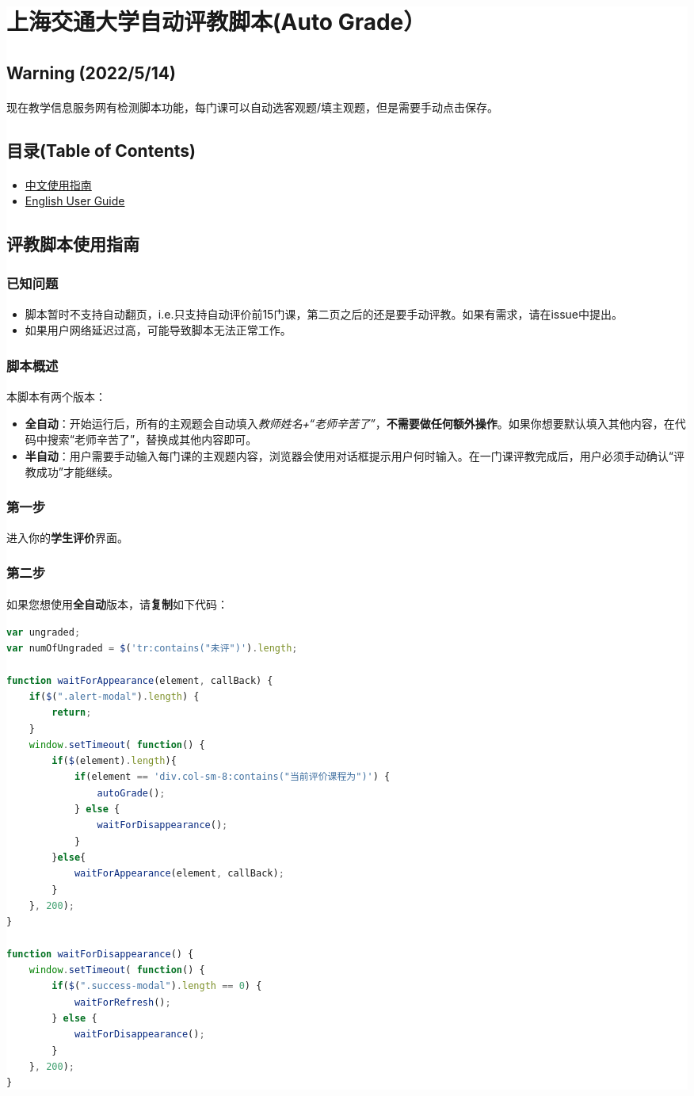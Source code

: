 # 上海交通大学自动评教脚本(Auto Grade）

## Warning (2022/5/14)

现在教学信息服务网有检测脚本功能，每门课可以自动选客观题/填主观题，但是需要手动点击保存。

## 目录(Table of Contents)

- [中文使用指南](#评教脚本使用指南)
- [English User Guide](#user-guide)

## 评教脚本使用指南

### 已知问题

- 脚本暂时不支持自动翻页，i.e.只支持自动评价前15门课，第二页之后的还是要手动评教。如果有需求，请在issue中提出。
- 如果用户网络延迟过高，可能导致脚本无法正常工作。

### 脚本概述

本脚本有两个版本：

- **全自动**：开始运行后，所有的主观题会自动填入*教师姓名+“老师辛苦了”*，**不需要做任何额外操作**。如果你想要默认填入其他内容，在代码中搜索“老师辛苦了”，替换成其他内容即可。
- **半自动**：用户需要手动输入每门课的主观题内容，浏览器会使用对话框提示用户何时输入。在一门课评教完成后，用户必须手动确认“评教成功”才能继续。

### 第一步

进入你的**学生评价**界面。

### 第二步

如果您想使用**全自动**版本，请**复制**如下代码：

```javascript
var ungraded;
var numOfUngraded = $('tr:contains("未评")').length;

function waitForAppearance(element, callBack) {
    if($(".alert-modal").length) {
        return;
    }
    window.setTimeout( function() {
        if($(element).length){
            if(element == 'div.col-sm-8:contains("当前评价课程为")') {
                autoGrade();
            } else {
                waitForDisappearance();
            }
        }else{
            waitForAppearance(element, callBack);
        }
    }, 200);
}

function waitForDisappearance() {
    window.setTimeout( function() {
        if($(".success-modal").length == 0) {
            waitForRefresh();
        } else {
            waitForDisappearance();
        }
    }, 200);
}
```